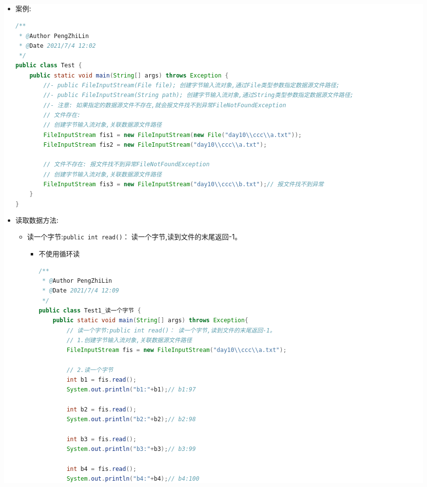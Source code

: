  - 案例:

    ```java
    /**
     * @Author PengZhiLin
     * @Date 2021/7/4 12:02
     */
    public class Test {
        public static void main(String[] args) throws Exception {
            //- public FileInputStream(File file); 创建字节输入流对象,通过File类型参数指定数据源文件路径;
            //- public FileInputStream(String path); 创建字节输入流对象,通过String类型参数指定数据源文件路径;
            //- 注意: 如果指定的数据源文件不存在,就会报文件找不到异常FileNotFoundException
            // 文件存在:
            // 创建字节输入流对象,关联数据源文件路径
            FileInputStream fis1 = new FileInputStream(new File("day10\\ccc\\a.txt"));
            FileInputStream fis2 = new FileInputStream("day10\\ccc\\a.txt");
    
            // 文件不存在: 报文件找不到异常FileNotFoundException
            // 创建字节输入流对象,关联数据源文件路径
            FileInputStream fis3 = new FileInputStream("day10\\ccc\\b.txt");// 报文件找不到异常
        }
    }
    
    ```

    

- 读取数据方法:

  - 读一个字节:`public int read()`： 读一个字节,读到文件的末尾返回-1。

    - 不使用循环读

      ```java
      /**
       * @Author PengZhiLin
       * @Date 2021/7/4 12:09
       */
      public class Test1_读一个字节 {
          public static void main(String[] args) throws Exception{
              // 读一个字节:public int read()： 读一个字节,读到文件的末尾返回-1。
              // 1.创建字节输入流对象,关联数据源文件路径
              FileInputStream fis = new FileInputStream("day10\\ccc\\a.txt");
      
              // 2.读一个字节
              int b1 = fis.read();
              System.out.println("b1:"+b1);// b1:97
      
              int b2 = fis.read();
              System.out.println("b2:"+b2);// b2:98
      
              int b3 = fis.read();
              System.out.println("b3:"+b3);// b3:99
      
              int b4 = fis.read();
              System.out.println("b4:"+b4);// b4:100
      